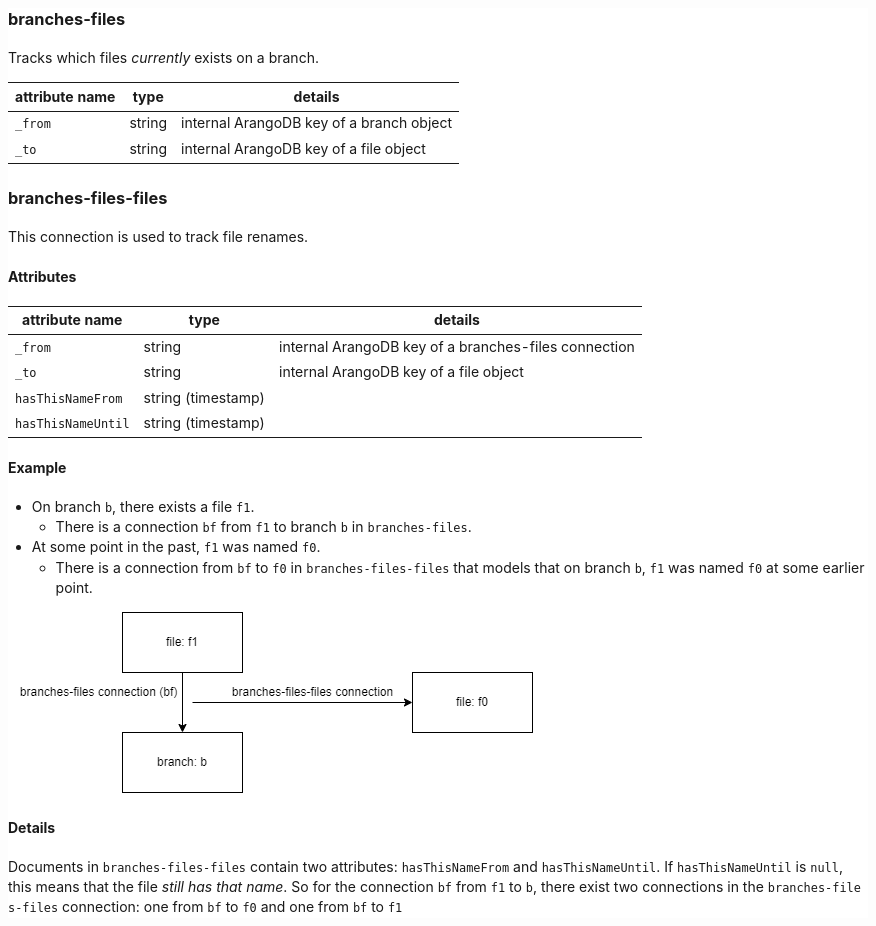 ### branches-files

Tracks which files *currently* exists on a branch.

| attribute name | type   | details                                  |
|----------------|--------|------------------------------------------|
| `_from`        | string | internal ArangoDB key of a branch object |
| `_to`          | string | internal ArangoDB key of a file object   |

### branches-files-files

This connection is used to track file renames.

#### Attributes

| attribute name     | type               | details                                              |
|--------------------|--------------------|------------------------------------------------------|
| `_from`            | string             | internal ArangoDB key of a branches-files connection |
| `_to`              | string             | internal ArangoDB key of a file object               |
| `hasThisNameFrom`  | string (timestamp) |                                                      |
| `hasThisNameUntil` | string (timestamp) |                                                      |

#### Example

- On branch `b`, there exists a file `f1`.
  - There is a connection `bf` from `f1` to branch `b` in `branches-files`.
- At some point in the past, `f1` was named `f0`.
  - There is a connection from `bf` to `f0` in `branches-files-files` that models that on branch `b`, `f1` was
    named `f0` at some earlier point.

![branches-files-files.png](assets/branches-files-files.png)

#### Details

Documents in `branches-files-files` contain two attributes: `hasThisNameFrom` and `hasThisNameUntil`.
If `hasThisNameUntil` is `null`, this means that the file *still has that name*.
So for the connection `bf` from `f1` to `b`, there exist two connections in the `branches-files-files` connection: one
from `bf` to `f0` and one from `bf` to `f1`
